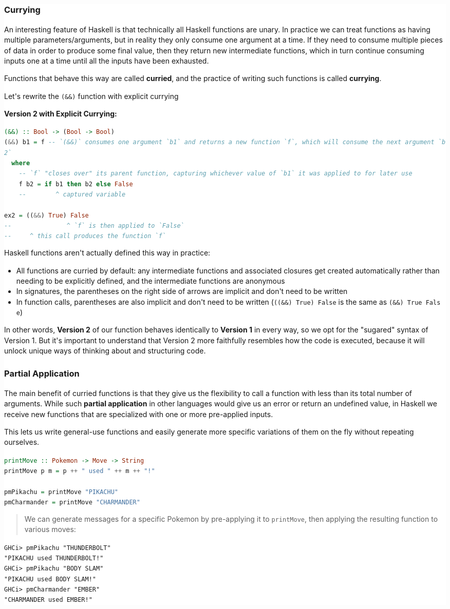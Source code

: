 ### **Currying**
An interesting feature of Haskell is that technically all Haskell functions are unary. In practice we can treat functions as having multiple parameters/arguments, but in reality they only consume one argument at a time. If they need to consume multiple pieces of data in order to produce some final value, then they return new intermediate functions, which in turn continue consuming inputs one at a time until all the inputs have been exhausted.

Functions that behave this way are called **curried**, and the practice of writing such functions is called **currying**.

Let's rewrite the `(&&)` function with explicit currying

**Version 2 with Explicit Currying:**
```haskell
(&&) :: Bool -> (Bool -> Bool)
(&&) b1 = f -- `(&&)` consumes one argument `b1` and returns a new function `f`, which will consume the next argument `b2`
  where
    -- `f` "closes over" its parent function, capturing whichever value of `b1` it was applied to for later use
    f b2 = if b1 then b2 else False
    --        ^ captured variable

ex2 = ((&&) True) False
--               ^ `f` is then applied to `False`
--     ^ this call produces the function `f`
```

Haskell functions aren't actually defined this way in practice:
  * All functions are curried by default: any intermediate functions and associated closures get created automatically rather than needing to be explicitly defined, and the intermediate functions are anonymous
  * In signatures, the parentheses on the right side of arrows are implicit and don't need to be written
  * In function calls, parentheses are also implicit and don't need to be written (`((&&) True) False` is the same as `(&&) True False`)

In other words, **Version 2** of our function behaves identically to **Version 1** in every way, so we opt for the "sugared" syntax of Version 1. But it's important to understand that Version 2 more faithfully resembles how the code is executed, because it will unlock unique ways of thinking about and structuring code.

### **Partial Application**
The main benefit of curried functions is that they give us the flexibility to call a function with less than its total number of arguments. While such **partial application** in other languages would give us an error or return an undefined value, in Haskell we receive new functions that are specialized with one or more pre-applied inputs.

This lets us write general-use functions and easily generate more specific variations of them on the fly without repeating ourselves.
```haskell
printMove :: Pokemon -> Move -> String
printMove p m = p ++ " used " ++ m ++ "!"

pmPikachu = printMove "PIKACHU"
pmCharmander = printMove "CHARMANDER"
```
>We can generate messages for a specific Pokemon by pre-applying it to `printMove`, then applying the resulting function to various moves:
```shell
GHCi> pmPikachu "THUNDERBOLT"
"PIKACHU used THUNDERBOLT!"
GHCi> pmPikachu "BODY SLAM"
"PIKACHU used BODY SLAM!"
GHCi> pmCharmander "EMBER"
"CHARMANDER used EMBER!"
```